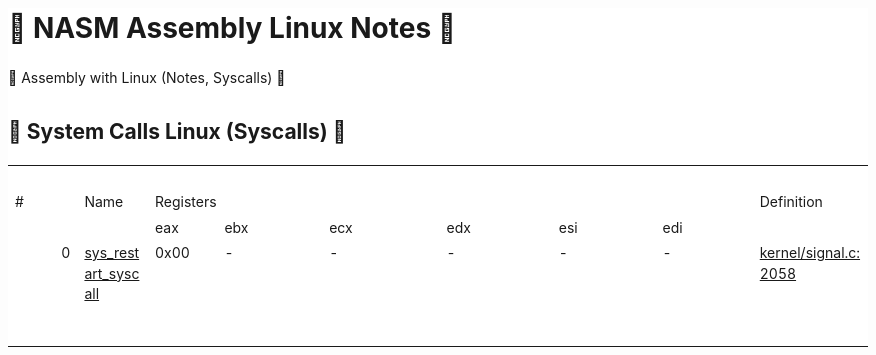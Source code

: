 # 🐧 NASM Assembly Linux Notes 🐧
🐧 Assembly with Linux (Notes, Syscalls) 🐧

## 🐧 System Calls Linux (Syscalls) 🐧

<html xmlns:v="urn:schemas-microsoft-com:vml"
xmlns:o="urn:schemas-microsoft-com:office:office"
xmlns:x="urn:schemas-microsoft-com:office:excel"
xmlns="http://www.w3.org/TR/REC-html40">

<head>
<meta http-equiv=Content-Type content="text/html; charset=windows-1252">
<meta name=ProgId content=Excel.Sheet>
<meta name=Generator content="Microsoft Excel 14">
<link rel=File-List href=filelist.xml>
<link rel=Stylesheet href=stylesheet.css>

</head>

<body link=blue vlink=purple>

<table border=0 cellpadding=0 cellspacing=0 width=1117 style='border-collapse:
 collapse;table-layout:fixed;width:836pt'>
 <col width=83 span=3 style='width:62pt'>
 <col width=139 style='mso-width-source:userset;mso-width-alt:4949;width:104pt'>
 <col width=159 style='mso-width-source:userset;mso-width-alt:5660;width:119pt'>
 <col width=151 style='mso-width-source:userset;mso-width-alt:5376;width:113pt'>
 <col width=138 style='mso-width-source:userset;mso-width-alt:4892;width:103pt'>
 <col width=127 style='mso-width-source:userset;mso-width-alt:4522;width:95pt'>
 <col width=154 style='mso-width-source:userset;mso-width-alt:5489;width:116pt'>
 <tr height=19 style='height:14.4pt'>
  <td height=19 colspan=9 style='height:14.4pt;mso-ignore:colspan'></td>
 </tr>
 <tr height=19 style='mso-height-source:userset;height:14.4pt'>
  <td rowspan=2 height=38 class=xl65 width=83 style='height:28.8pt;width:62pt'>#</td>
  <td rowspan=2 class=xl65 width=83 style='width:62pt'>Name</td>
  <td colspan=6 class=xl65 width=797 style='width:596pt'>Registers</td>
  <td rowspan=2 class=xl65 width=154 style='width:116pt'>Definition</td>
 </tr>
 <tr height=19 style='height:14.4pt'>
  <td height=19 class=xl65 width=83 style='height:14.4pt;width:62pt'>eax</td>
  <td class=xl65 width=139 style='width:104pt'>ebx</td>
  <td class=xl65 width=159 style='width:119pt'>ecx</td>
  <td class=xl65 width=151 style='width:113pt'>edx</td>
  <td class=xl65 width=138 style='width:103pt'>esi</td>
  <td class=xl65 width=127 style='width:95pt'>edi</td>
 </tr>
 <tr height=38 style='height:28.8pt'>
  <td height=38 class=xl66 align=right width=83 style='height:28.8pt;
  width:62pt'>0</td>
  <td class=xl67 width=83 style='width:62pt'><a
  href="http://www.kernel.org/doc/man-pages/online/pages/man2/restart_syscall.2.html"
  target="_blank">sys_restart_syscall</a></td>
  <td class=xl66 width=83 style='width:62pt'>0x00</td>
  <td class=xl66 width=139 style='width:104pt'>-</td>
  <td class=xl66 width=159 style='width:119pt'>-</td>
  <td class=xl66 width=151 style='width:113pt'>-</td>
  <td class=xl66 width=138 style='width:103pt'>-</td>
  <td class=xl66 width=127 style='width:95pt'>-</td>
  <td class=xl67 width=154 style='width:116pt'><a
  href="http://lxr.free-electrons.com/source/kernel/signal.c?v=2.6.35#L2058"
  target="_blank">kernel/signal.c:2058</a></td>
 </tr>
 <tr height=38 style='height:28.8pt'>
